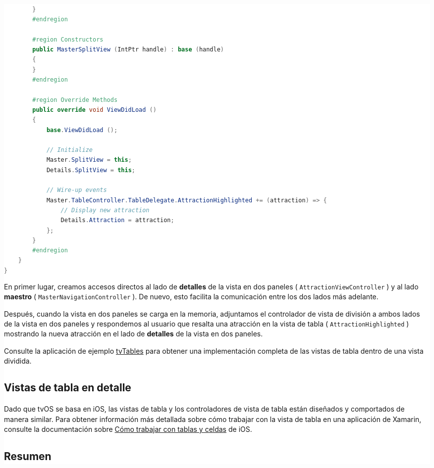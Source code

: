 ```csharp
        }
        #endregion

        #region Constructors
        public MasterSplitView (IntPtr handle) : base (handle)
        {
        }
        #endregion

        #region Override Methods
        public override void ViewDidLoad ()
        {
            base.ViewDidLoad ();

            // Initialize
            Master.SplitView = this;
            Details.SplitView = this;

            // Wire-up events
            Master.TableController.TableDelegate.AttractionHighlighted += (attraction) => {
                // Display new attraction
                Details.Attraction = attraction;
            };
        }
        #endregion
    }
}
```

En primer lugar, creamos accesos directos al lado de **detalles** de la vista en dos paneles ( `AttractionViewController` ) y al lado **maestro** ( `MasterNavigationController` ). De nuevo, esto facilita la comunicación entre los dos lados más adelante.

Después, cuando la vista en dos paneles se carga en la memoria, adjuntamos el controlador de vista de división a ambos lados de la vista en dos paneles y respondemos al usuario que resalta una atracción en la vista de tabla ( `AttractionHighlighted` ) mostrando la nueva atracción en el lado de **detalles** de la vista en dos paneles.

Consulte la aplicación de ejemplo [tvTables](/samples/xamarin/ios-samples/tvos-tvtable) para obtener una implementación completa de las vistas de tabla dentro de una vista dividida.

## <a name="table-views-in-detail"></a>Vistas de tabla en detalle

Dado que tvOS se basa en iOS, las vistas de tabla y los controladores de vista de tabla están diseñados y comportados de manera similar. Para obtener información más detallada sobre cómo trabajar con la vista de tabla en una aplicación de Xamarin, consulte la documentación sobre [Cómo trabajar con tablas y celdas](~/ios/user-interface/controls/tables/index.md) de iOS.

<a name="Summary"></a>

## <a name="summary"></a>Resumen
